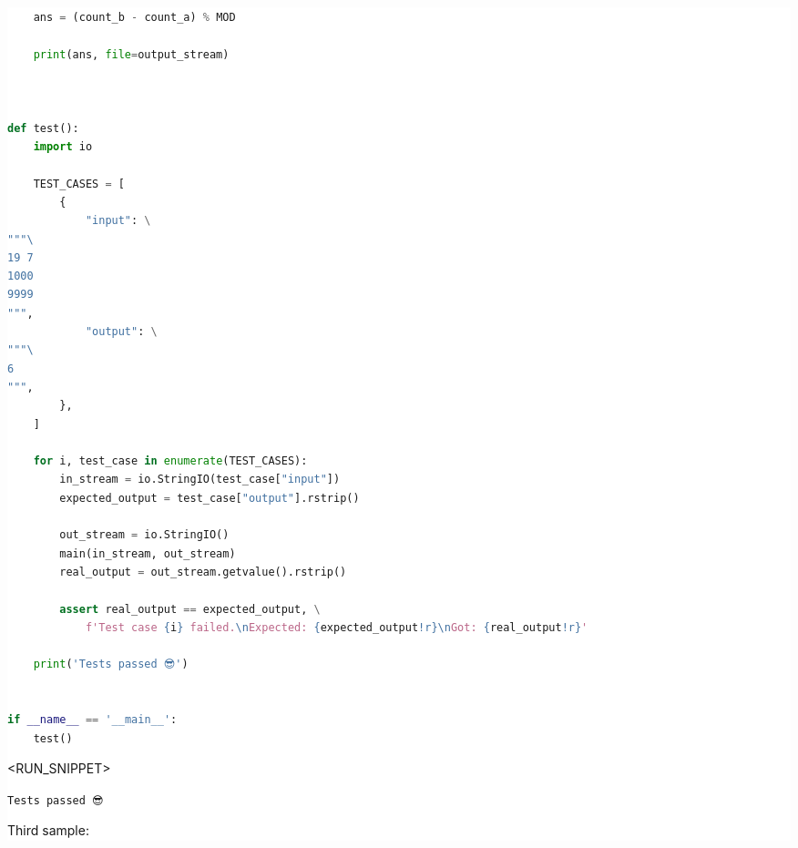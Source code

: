 ```python
    ans = (count_b - count_a) % MOD

    print(ans, file=output_stream)



def test():
    import io

    TEST_CASES = [
        {
            "input": \
"""\
19 7
1000
9999
""",
            "output": \
"""\
6
""",
        }, 
    ]

    for i, test_case in enumerate(TEST_CASES):
        in_stream = io.StringIO(test_case["input"])
        expected_output = test_case["output"].rstrip()

        out_stream = io.StringIO()
        main(in_stream, out_stream)
        real_output = out_stream.getvalue().rstrip()

        assert real_output == expected_output, \
            f'Test case {i} failed.\nExpected: {expected_output!r}\nGot: {real_output!r}'

    print('Tests passed 😎')


if __name__ == '__main__':
    test()


```

<RUN_SNIPPET>
```output
Tests passed 😎

```

Third sample:
